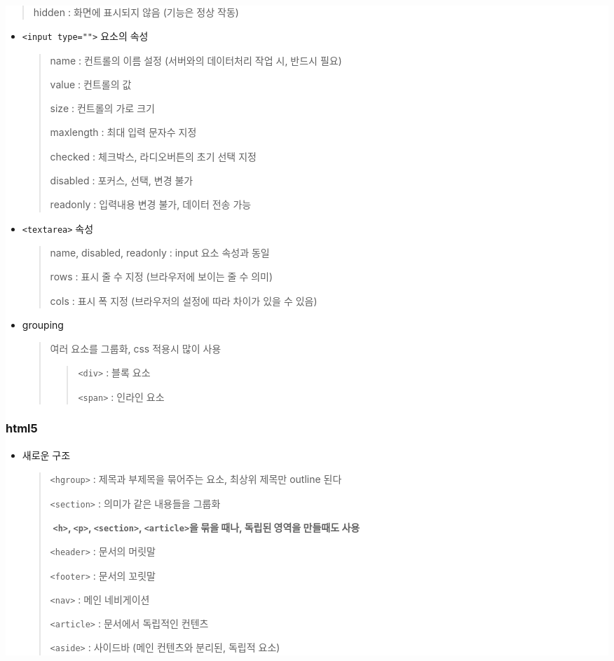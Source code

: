   > hidden : 화면에 표시되지 않음 (기능은 정상 작동)

- `<input type="">` 요소의 속성

  > name : 컨트롤의 이름 설정 (서버와의 데이터처리 작업 시, 반드시 필요)
  >
  > value : 컨트롤의 값
  >
  > size : 컨트롤의 가로 크기
  >
  > maxlength : 최대 입력 문자수 지정
  >
  > checked : 체크박스, 라디오버튼의 초기 선택 지정
  >
  > disabled : 포커스, 선택, 변경 불가
  >
  > readonly : 입력내용 변경 불가, 데이터 전송 가능



- `<textarea>` 속성

  > name, disabled, readonly : input 요소 속성과 동일
  >
  > rows : 표시 줄 수 지정 (브라우저에 보이는 줄 수 의미)
  >
  > cols : 표시 폭 지정 (브라우저의 설정에 따라 차이가 있을 수 있음)



- grouping

  > 여러 요소를 그룹화, css 적용시 많이 사용
  >
  > > `<div>` : 블록 요소
  > >
  > > `<span>` : 인라인 요소



### html5

- 새로운 구조

  > `<hgroup>` : 제목과 부제목을 묶어주는 요소, 최상위 제목만 outline 된다
  >
  > `<section>` : 의미가 같은 내용들을 그룹화   
  >
  > ​      **`<h>`, `<p>`, `<section>`, `<article>`을 묶을 때나, 독립된 영역을 만들때도 사용**
  >
  > `<header>` : 문서의 머릿말
  >
  > `<footer>` : 문서의 꼬릿말
  >
  > `<nav>` : 메인 네비게이션
  >
  > `<article>` : 문서에서 독립적인 컨텐츠
  >
  > `<aside>` : 사이드바 (메인 컨텐츠와 분리된, 독립적 요소)
